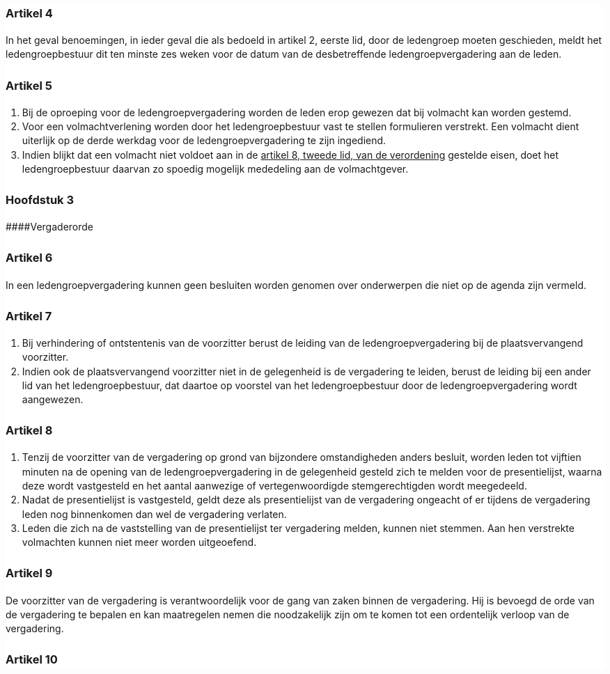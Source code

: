 ### Artikel  4  

In het geval benoemingen, in ieder geval die als bedoeld in artikel 2, eerste lid, door de ledengroep moeten geschieden, meldt het ledengroepbestuur dit ten minste zes weken voor de datum van de desbetreffende ledengroepvergadering aan de leden. 

### Artikel  5  

1.  Bij de oproeping voor de ledengroepvergadering worden de leden erop gewezen dat bij volmacht kan worden gestemd.   
2.  Voor een volmachtverlening worden door het ledengroepbestuur vast te stellen formulieren verstrekt. Een volmacht dient uiterlijk op de derde werkdag voor de ledengroepvergadering te zijn ingediend.   
3.  Indien blijkt dat een volmacht niet voldoet aan in de [artikel 8, tweede lid, van de verordening](../../../../../../../../pbo/verordening/op/de/ledengroepen/BWBR0033813/README.md) gestelde eisen, doet het ledengroepbestuur daarvan zo spoedig mogelijk mededeling aan de volmachtgever.  

### Hoofdstuk  3  

####Vergaderorde

### Artikel  6  

In een ledengroepvergadering kunnen geen besluiten worden genomen over onderwerpen die niet op de agenda zijn vermeld. 

### Artikel  7  

1.  Bij verhindering of ontstentenis van de voorzitter berust de leiding van de ledengroepvergadering bij de plaatsvervangend voorzitter.   
2.  Indien ook de plaatsvervangend voorzitter niet in de gelegenheid is de vergadering te leiden, berust de leiding bij een ander lid van het ledengroepbestuur, dat daartoe op voorstel van het ledengroepbestuur door de ledengroepvergadering wordt aangewezen.  

### Artikel  8  

1.  Tenzij de voorzitter van de vergadering op grond van bijzondere omstandigheden anders besluit, worden leden tot vijftien minuten na de opening van de ledengroepvergadering in de gelegenheid gesteld zich te melden voor de presentielijst, waarna deze wordt vastgesteld en het aantal aanwezige of vertegenwoordigde stemgerechtigden wordt meegedeeld.   
2.  Nadat de presentielijst is vastgesteld, geldt deze als presentielijst van de vergadering ongeacht of er tijdens de vergadering leden nog binnenkomen dan wel de vergadering verlaten.   
3.  Leden die zich na de vaststelling van de presentielijst ter vergadering melden, kunnen niet stemmen. Aan hen verstrekte volmachten kunnen niet meer worden uitgeoefend.  

### Artikel  9  

De voorzitter van de vergadering is verantwoordelijk voor de gang van zaken binnen de vergadering. Hij is bevoegd de orde van de vergadering te bepalen en kan maatregelen nemen die noodzakelijk zijn om te komen tot een ordentelijk verloop van de vergadering. 

### Artikel  10  
